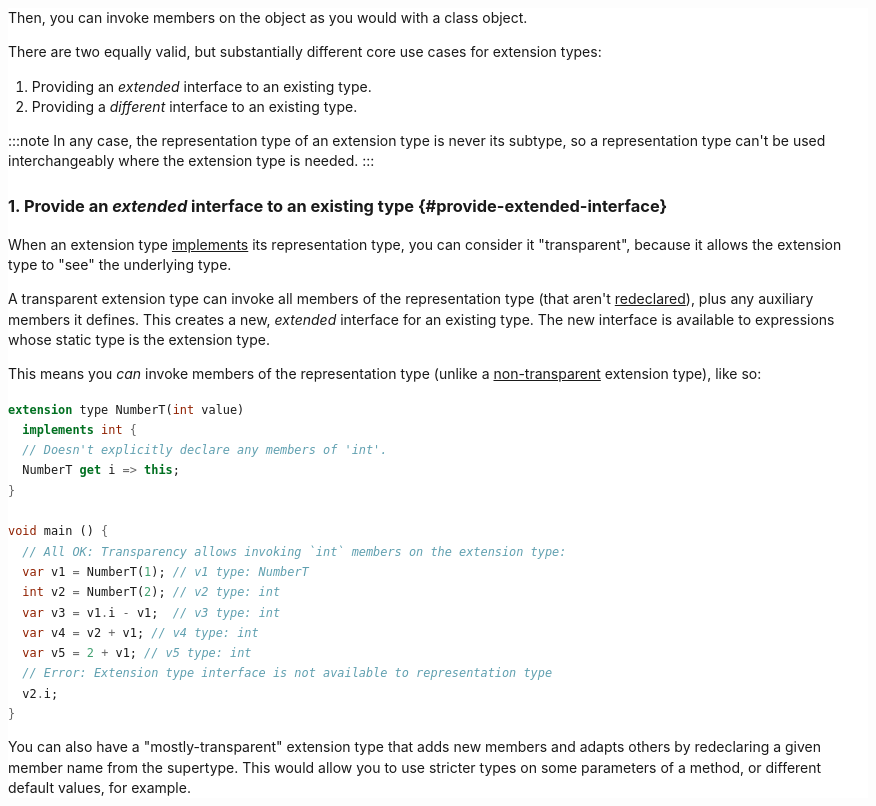 Then, you can invoke members on the object as you would with a class object.

There are two equally valid, but substantially different core use cases
for extension types:

1. Providing an *extended* interface to an existing type.
2. Providing a *different* interface to an existing type.

:::note
In any case, the representation type of an extension type is never its subtype,
so a representation type can't be used interchangeably where
the extension type is needed.
:::

<a id="transparency" aria-hidden="true"></a>
<a id="1-provide-an-extended-interface-to-an-existing-type" aria-hidden="true"></a>

### 1. Provide an *extended* interface to an existing type {#provide-extended-interface}

When an extension type [implements](#implements) its representation type,
you can consider it "transparent", because it allows the extension type
to "see" the underlying type.

A transparent extension type can invoke all members of the
representation type (that aren't [redeclared](#redeclare)),
plus any auxiliary members it defines.
This creates a new, *extended* interface for an existing type.
The new interface is available to expressions
whose static type is the extension type.

This means you *can* invoke members of the representation type
(unlike a [non-transparent](#provide-different-interface)
extension type), like so:

```dart
extension type NumberT(int value)
  implements int {
  // Doesn't explicitly declare any members of 'int'.
  NumberT get i => this;
}

void main () {
  // All OK: Transparency allows invoking `int` members on the extension type:
  var v1 = NumberT(1); // v1 type: NumberT
  int v2 = NumberT(2); // v2 type: int
  var v3 = v1.i - v1;  // v3 type: int
  var v4 = v2 + v1; // v4 type: int
  var v5 = 2 + v1; // v5 type: int
  // Error: Extension type interface is not available to representation type
  v2.i;
}
```

You can also have a "mostly-transparent" extension type
that adds new members and adapts others by redeclaring a given member name
from the supertype.
This would allow you to use stricter types on some parameters of a method,
or different default values, for example.
